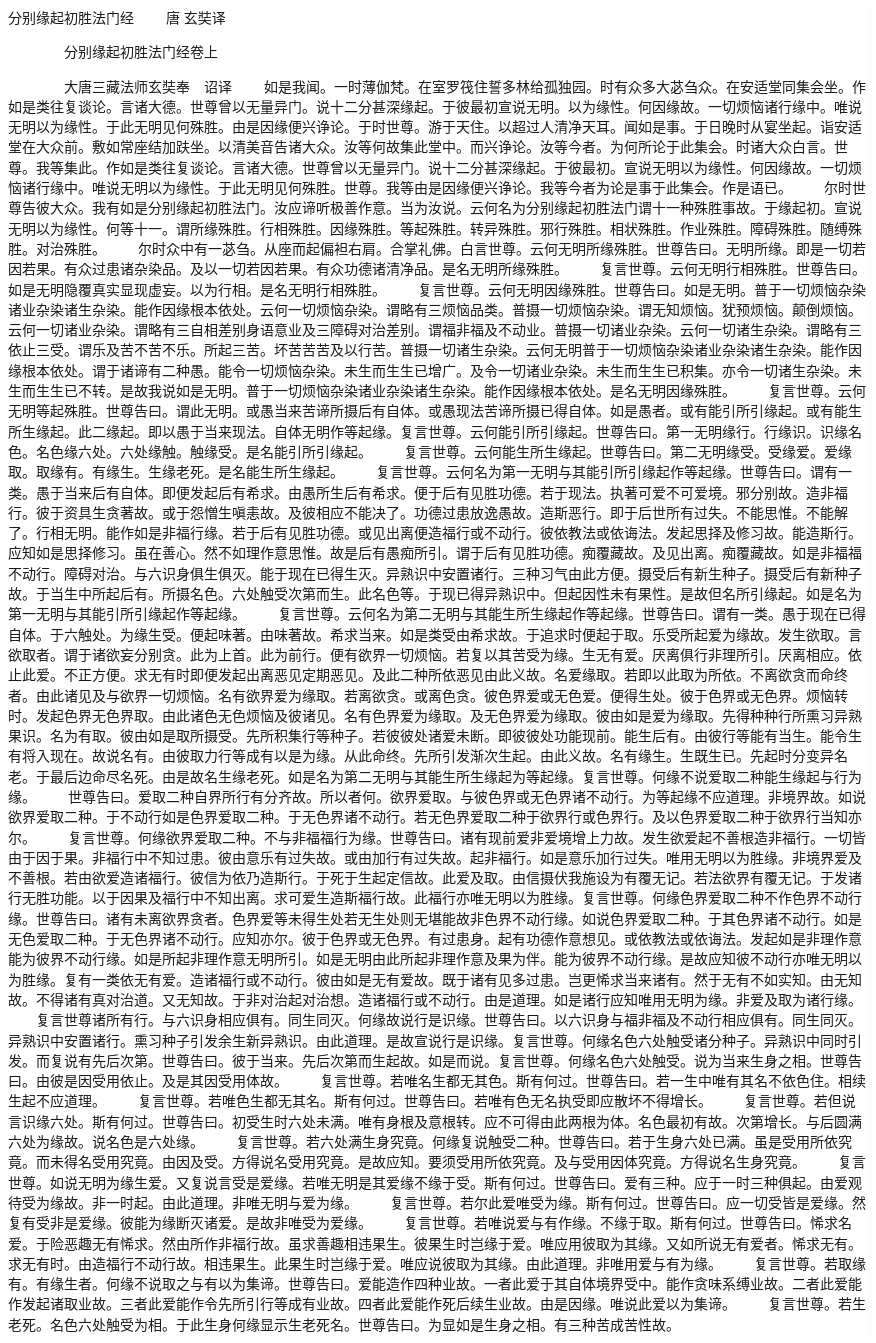   分别缘起初胜法门经
　　唐 玄奘译




　　　　分别缘起初胜法门经卷上

　　　　大唐三藏法师玄奘奉　诏译
　　如是我闻。一时薄伽梵。在室罗筏住誓多林给孤独园。时有众多大苾刍众。在安适堂同集会坐。作如是类往复谈论。言诸大德。世尊曾以无量异门。说十二分甚深缘起。于彼最初宣说无明。以为缘性。何因缘故。一切烦恼诸行缘中。唯说无明以为缘性。于此无明见何殊胜。由是因缘便兴诤论。于时世尊。游于天住。以超过人清净天耳。闻如是事。于日晚时从宴坐起。诣安适堂在大众前。敷如常座结加趺坐。以清美音告诸大众。汝等何故集此堂中。而兴诤论。汝等今者。为何所论于此集会。时诸大众白言。世尊。我等集此。作如是类往复谈论。言诸大德。世尊曾以无量异门。说十二分甚深缘起。于彼最初。宣说无明以为缘性。何因缘故。一切烦恼诸行缘中。唯说无明以为缘性。于此无明见何殊胜。世尊。我等由是因缘便兴诤论。我等今者为论是事于此集会。作是语已。
　　尔时世尊告彼大众。我有如是分别缘起初胜法门。汝应谛听极善作意。当为汝说。云何名为分别缘起初胜法门谓十一种殊胜事故。于缘起初。宣说无明以为缘性。何等十一。谓所缘殊胜。行相殊胜。因缘殊胜。等起殊胜。转异殊胜。邪行殊胜。相状殊胜。作业殊胜。障碍殊胜。随缚殊胜。对治殊胜。
　　尔时众中有一苾刍。从座而起偏袒右肩。合掌礼佛。白言世尊。云何无明所缘殊胜。世尊告曰。无明所缘。即是一切若因若果。有众过患诸杂染品。及以一切若因若果。有众功德诸清净品。是名无明所缘殊胜。
　　复言世尊。云何无明行相殊胜。世尊告曰。如是无明隐覆真实显现虚妄。以为行相。是名无明行相殊胜。
　　复言世尊。云何无明因缘殊胜。世尊告曰。如是无明。普于一切烦恼杂染诸业杂染诸生杂染。能作因缘根本依处。云何一切烦恼杂染。谓略有三烦恼品类。普摄一切烦恼杂染。谓无知烦恼。犹预烦恼。颠倒烦恼。云何一切诸业杂染。谓略有三自相差别身语意业及三障碍对治差别。谓福非福及不动业。普摄一切诸业杂染。云何一切诸生杂染。谓略有三依止三受。谓乐及苦不苦不乐。所起三苦。坏苦苦苦及以行苦。普摄一切诸生杂染。云何无明普于一切烦恼杂染诸业杂染诸生杂染。能作因缘根本依处。谓于诸谛有二种愚。能令一切烦恼杂染。未生而生生已增广。及令一切诸业杂染。未生而生生已积集。亦令一切诸生杂染。未生而生生已不转。是故我说如是无明。普于一切烦恼杂染诸业杂染诸生杂染。能作因缘根本依处。是名无明因缘殊胜。
　　复言世尊。云何无明等起殊胜。世尊告曰。谓此无明。或愚当来苦谛所摄后有自体。或愚现法苦谛所摄已得自体。如是愚者。或有能引所引缘起。或有能生所生缘起。此二缘起。即以愚于当来现法。自体无明作等起缘。复言世尊。云何能引所引缘起。世尊告曰。第一无明缘行。行缘识。识缘名色。名色缘六处。六处缘触。触缘受。是名能引所引缘起。
　　复言世尊。云何能生所生缘起。世尊告曰。第二无明缘受。受缘爱。爱缘取。取缘有。有缘生。生缘老死。是名能生所生缘起。
　　复言世尊。云何名为第一无明与其能引所引缘起作等起缘。世尊告曰。谓有一类。愚于当来后有自体。即便发起后有希求。由愚所生后有希求。便于后有见胜功德。若于现法。执著可爱不可爱境。邪分别故。造非福行。彼于资具生贪著故。或于怨憎生嗔恚故。及彼相应不能决了。功德过患放逸愚故。造斯恶行。即于后世所有过失。不能思惟。不能解了。行相无明。能作如是非福行缘。若于后有见胜功德。或见出离便造福行或不动行。彼依教法或依诲法。发起思择及修习故。能造斯行。应知如是思择修习。虽在善心。然不如理作意思惟。故是后有愚痴所引。谓于后有见胜功德。痴覆藏故。及见出离。痴覆藏故。如是非福福不动行。障碍对治。与六识身俱生俱灭。能于现在已得生灭。异熟识中安置诸行。三种习气由此方便。摄受后有新生种子。摄受后有新种子故。于当生中所起后有。所摄名色。六处触受次第而生。此名色等。于现已得异熟识中。但起因性未有果性。是故但名所引缘起。如是名为第一无明与其能引所引缘起作等起缘。
　　复言世尊。云何名为第二无明与其能生所生缘起作等起缘。世尊告曰。谓有一类。愚于现在已得自体。于六触处。为缘生受。便起味著。由味著故。希求当来。如是类受由希求故。于追求时便起于取。乐受所起爱为缘故。发生欲取。言欲取者。谓于诸欲妄分别贪。此为上首。此为前行。便有欲界一切烦恼。若复以其苦受为缘。生无有爱。厌离俱行非理所引。厌离相应。依止此爱。不正方便。求无有时即便发起出离恶见定期恶见。及此二种所依恶见由此义故。名爱缘取。若即以此取为所依。不离欲贪而命终者。由此诸见及与欲界一切烦恼。名有欲界爱为缘取。若离欲贪。或离色贪。彼色界爱或无色爱。便得生处。彼于色界或无色界。烦恼转时。发起色界无色界取。由此诸色无色烦恼及彼诸见。名有色界爱为缘取。及无色界爱为缘取。彼由如是爱为缘取。先得种种行所熏习异熟果识。名为有取。彼由如是取所摄受。先所积集行等种子。若彼彼处诸爱未断。即彼彼处功能现前。能生后有。由彼行等能有当生。能令生有将入现在。故说名有。由彼取力行等成有以是为缘。从此命终。先所引发渐次生起。由此义故。名有缘生。生既生已。先起时分变异名老。于最后边命尽名死。由是故名生缘老死。如是名为第二无明与其能生所生缘起为等起缘。复言世尊。何缘不说爱取二种能生缘起与行为缘。
　　世尊告曰。爱取二种自界所行有分齐故。所以者何。欲界爱取。与彼色界或无色界诸不动行。为等起缘不应道理。非境界故。如说欲界爱取二种。于不动行如是色界爱取二种。于无色界诸不动行。若无色界爱取二种于欲界行或色界行。及以色界爱取二种于欲界行当知亦尔。
　　复言世尊。何缘欲界爱取二种。不与非福福行为缘。世尊告曰。诸有现前爱非爱境增上力故。发生欲爱起不善根造非福行。一切皆由于因于果。非福行中不知过患。彼由意乐有过失故。或由加行有过失故。起非福行。如是意乐加行过失。唯用无明以为胜缘。非境界爱及不善根。若由欲爱造诸福行。彼信为依乃造斯行。于死于生起定信故。此爱及取。由信摄伏我施设为有覆无记。若法欲界有覆无记。于发诸行无胜功能。以于因果及福行中不知出离。求可爱生造斯福行故。此福行亦唯无明以为胜缘。复言世尊。何缘色界爱取二种不作色界不动行缘。世尊告曰。诸有未离欲界贪者。色界爱等未得生处若无生处则无堪能故非色界不动行缘。如说色界爱取二种。于其色界诸不动行。如是无色爱取二种。于无色界诸不动行。应知亦尔。彼于色界或无色界。有过患身。起有功德作意想见。或依教法或依诲法。发起如是非理作意能为彼界不动行缘。如是所起非理作意无明所引。如是无明由此所起非理作意及果为伴。能为彼界不动行缘。是故应知彼不动行亦唯无明以为胜缘。复有一类依无有爱。造诸福行或不动行。彼由如是无有爱故。既于诸有见多过患。岂更悕求当来诸有。然于无有不如实知。由无知故。不得诸有真对治道。又无知故。于非对治起对治想。造诸福行或不动行。由是道理。如是诸行应知唯用无明为缘。非爱及取为诸行缘。
　　复言世尊诸所有行。与六识身相应俱有。同生同灭。何缘故说行是识缘。世尊告曰。以六识身与福非福及不动行相应俱有。同生同灭。异熟识中安置诸行。熏习种子引发余生新异熟识。由此道理。是故宣说行是识缘。复言世尊。何缘名色六处触受诸分种子。异熟识中同时引发。而复说有先后次第。世尊告曰。彼于当来。先后次第而生起故。如是而说。复言世尊。何缘名色六处触受。说为当来生身之相。世尊告曰。由彼是因受用依止。及是其因受用体故。
　　复言世尊。若唯名生都无其色。斯有何过。世尊告曰。若一生中唯有其名不依色住。相续生起不应道理。
　　复言世尊。若唯色生都无其名。斯有何过。世尊告曰。若唯有色无名执受即应散坏不得增长。
　　复言世尊。若但说言识缘六处。斯有何过。世尊告曰。初受生时六处未满。唯有身根及意根转。应不可得由此两根为体。名色最初有故。次第增长。与后圆满六处为缘故。说名色是六处缘。
　　复言世尊。若六处满生身究竟。何缘复说触受二种。世尊告曰。若于生身六处已满。虽是受用所依究竟。而未得名受用究竟。由因及受。方得说名受用究竟。是故应知。要须受用所依究竟。及与受用因体究竟。方得说名生身究竟。
　　复言世尊。如说无明为缘生爱。又复说言受是爱缘。若唯无明是其爱缘不缘于受。斯有何过。世尊告曰。爱有三种。应于一时三种俱起。由爱观待受为缘故。非一时起。由此道理。非唯无明与爱为缘。
　　复言世尊。若尔此爱唯受为缘。斯有何过。世尊告曰。应一切受皆是爱缘。然复有受非是爱缘。彼能为缘断灭诸爱。是故非唯受为爱缘。
　　复言世尊。若唯说爱与有作缘。不缘于取。斯有何过。世尊告曰。悕求名爱。于险恶趣无有悕求。然由所作非福行故。虽求善趣相违果生。彼果生时岂缘于爱。唯应用彼取为其缘。又如所说无有爱者。悕求无有。求无有时。由造福行不动行故。相违果生。此果生时岂缘于爱。唯应说彼取为其缘。由此道理。非唯用爱与有为缘。
　　复言世尊。若取缘有。有缘生者。何缘不说取之与有以为集谛。世尊告曰。爱能造作四种业故。一者此爱于其自体境界受中。能作贪味系缚业故。二者此爱能作发起诸取业故。三者此爱能作令先所引行等成有业故。四者此爱能作死后续生业故。由是因缘。唯说此爱以为集谛。
　　复言世尊。若生老死。名色六处触受为相。于此生身何缘显示生老死名。世尊告曰。为显如是生身之相。有三种苦成苦性故。